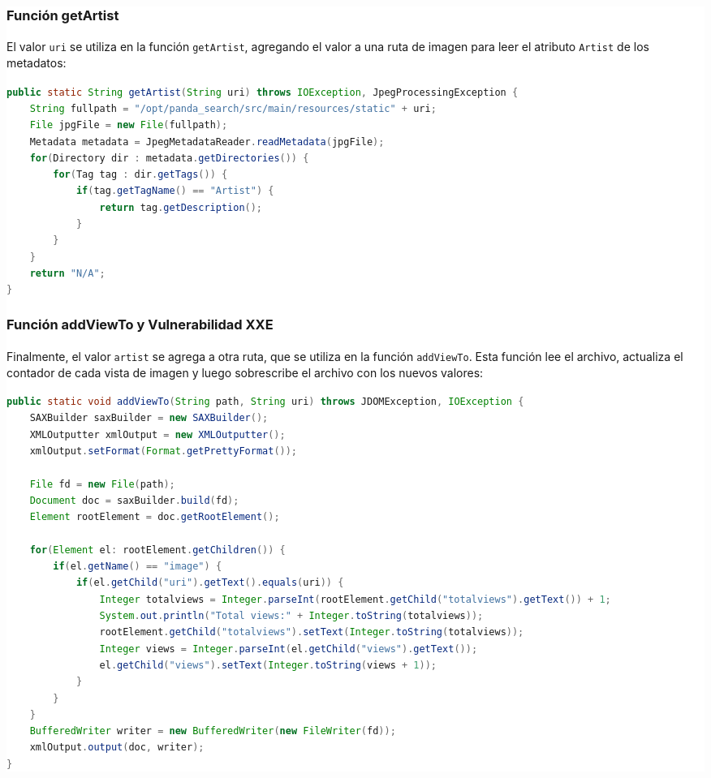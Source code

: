 ### Función getArtist

El valor `uri` se utiliza en la función `getArtist`, agregando el valor a una ruta de imagen para leer el atributo `Artist` de los metadatos:

```java
public static String getArtist(String uri) throws IOException, JpegProcessingException {
    String fullpath = "/opt/panda_search/src/main/resources/static" + uri;
    File jpgFile = new File(fullpath);
    Metadata metadata = JpegMetadataReader.readMetadata(jpgFile);
    for(Directory dir : metadata.getDirectories()) {
        for(Tag tag : dir.getTags()) {
            if(tag.getTagName() == "Artist") {
                return tag.getDescription();
            }
        }
    }
    return "N/A";
}
```

### Función addViewTo y Vulnerabilidad XXE

Finalmente, el valor `artist` se agrega a otra ruta, que se utiliza en la función `addViewTo`. Esta función lee el archivo, actualiza el contador de cada vista de imagen y luego sobrescribe el archivo con los nuevos valores:

```java
public static void addViewTo(String path, String uri) throws JDOMException, IOException {
    SAXBuilder saxBuilder = new SAXBuilder();
    XMLOutputter xmlOutput = new XMLOutputter();
    xmlOutput.setFormat(Format.getPrettyFormat());
    
    File fd = new File(path);
    Document doc = saxBuilder.build(fd);
    Element rootElement = doc.getRootElement();
    
    for(Element el: rootElement.getChildren()) {
        if(el.getName() == "image") {
            if(el.getChild("uri").getText().equals(uri)) {
                Integer totalviews = Integer.parseInt(rootElement.getChild("totalviews").getText()) + 1;
                System.out.println("Total views:" + Integer.toString(totalviews));
                rootElement.getChild("totalviews").setText(Integer.toString(totalviews));
                Integer views = Integer.parseInt(el.getChild("views").getText());
                el.getChild("views").setText(Integer.toString(views + 1));
            }
        }
    }
    BufferedWriter writer = new BufferedWriter(new FileWriter(fd));
    xmlOutput.output(doc, writer);
}
```
